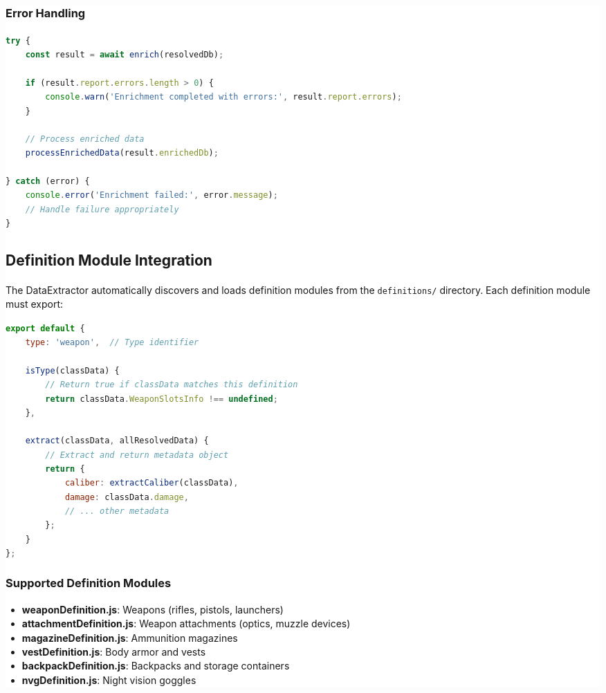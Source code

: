 ### Error Handling

```javascript
try {
    const result = await enrich(resolvedDb);
    
    if (result.report.errors.length > 0) {
        console.warn('Enrichment completed with errors:', result.report.errors);
    }
    
    // Process enriched data
    processEnrichedData(result.enrichedDb);
    
} catch (error) {
    console.error('Enrichment failed:', error.message);
    // Handle failure appropriately
}
```

## Definition Module Integration

The DataExtractor automatically discovers and loads definition modules from the `definitions/` directory. Each definition module must export:

```javascript
export default {
    type: 'weapon',  // Type identifier
    
    isType(classData) {
        // Return true if classData matches this definition
        return classData.WeaponSlotsInfo !== undefined;
    },
    
    extract(classData, allResolvedData) {
        // Extract and return metadata object
        return {
            caliber: extractCaliber(classData),
            damage: classData.damage,
            // ... other metadata
        };
    }
};
```

### Supported Definition Modules

- **weaponDefinition.js**: Weapons (rifles, pistols, launchers)
- **attachmentDefinition.js**: Weapon attachments (optics, muzzle devices)
- **magazineDefinition.js**: Ammunition magazines
- **vestDefinition.js**: Body armor and vests
- **backpackDefinition.js**: Backpacks and storage containers
- **nvgDefinition.js**: Night vision goggles
